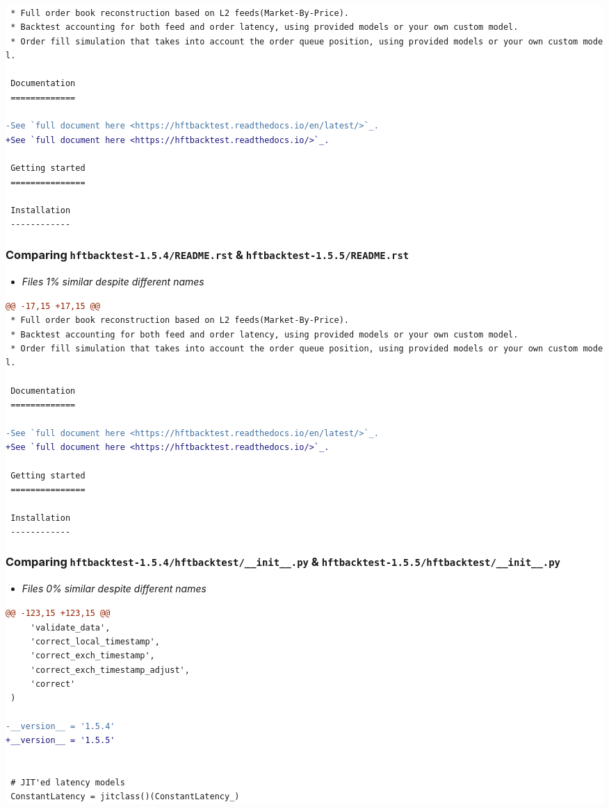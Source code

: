 ```diff
 * Full order book reconstruction based on L2 feeds(Market-By-Price).
 * Backtest accounting for both feed and order latency, using provided models or your own custom model.
 * Order fill simulation that takes into account the order queue position, using provided models or your own custom model.
 
 Documentation
 =============
 
-See `full document here <https://hftbacktest.readthedocs.io/en/latest/>`_.
+See `full document here <https://hftbacktest.readthedocs.io/>`_.
 
 Getting started
 ===============
 
 Installation
 ------------
```

### Comparing `hftbacktest-1.5.4/README.rst` & `hftbacktest-1.5.5/README.rst`

 * *Files 1% similar despite different names*

```diff
@@ -17,15 +17,15 @@
 * Full order book reconstruction based on L2 feeds(Market-By-Price).
 * Backtest accounting for both feed and order latency, using provided models or your own custom model.
 * Order fill simulation that takes into account the order queue position, using provided models or your own custom model.
 
 Documentation
 =============
 
-See `full document here <https://hftbacktest.readthedocs.io/en/latest/>`_.
+See `full document here <https://hftbacktest.readthedocs.io/>`_.
 
 Getting started
 ===============
 
 Installation
 ------------
```

### Comparing `hftbacktest-1.5.4/hftbacktest/__init__.py` & `hftbacktest-1.5.5/hftbacktest/__init__.py`

 * *Files 0% similar despite different names*

```diff
@@ -123,15 +123,15 @@
     'validate_data',
     'correct_local_timestamp',
     'correct_exch_timestamp',
     'correct_exch_timestamp_adjust',
     'correct'
 )
 
-__version__ = '1.5.4'
+__version__ = '1.5.5'
 
 
 # JIT'ed latency models
 ConstantLatency = jitclass()(ConstantLatency_)
```
